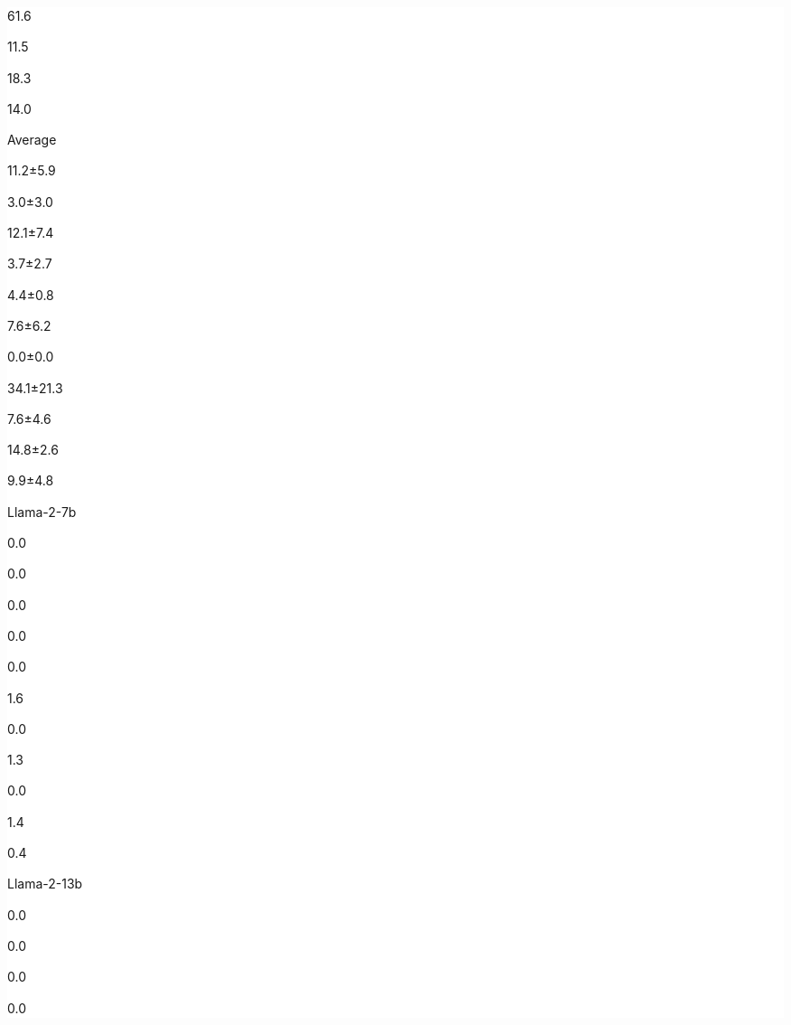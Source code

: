 61.6

11.5

18.3

14.0

Average

11.2±5.9

3.0±3.0

12.1±7.4

3.7±2.7

4.4±0.8

7.6±6.2

0.0±0.0

34.1±21.3

7.6±4.6

14.8±2.6

9.9±4.8

Llama-2-7b

0.0

0.0

0.0

0.0

0.0

1.6

0.0

1.3

0.0

1.4

0.4

Llama-2-13b

0.0

0.0

0.0

0.0
